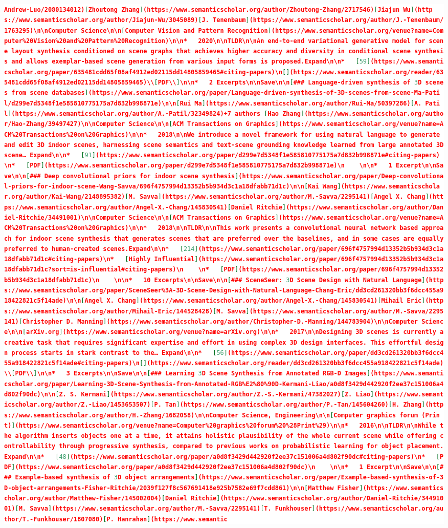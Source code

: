```json
Andrew-Luo/2080134012)[Zhoutong Zhang](https://www.semanticscholar.org/author/Zhoutong-Zhang/2717546)[Jiajun Wu](https://www.semanticscholar.org/author/Jiajun-Wu/3045089)[J. Tenenbaum](https://www.semanticscholar.org/author/J.-Tenenbaum/1763295)\n\nComputer Science\n\n[Computer Vision and Pattern Recognition](https://www.semanticscholar.org/venue?name=Computer%20Vision%20and%20Pattern%20Recognition)\n\n*   2020\n\nTLDR\n\nAn end-to-end variational generative model for scene layout synthesis conditioned on scene graphs that achieves higher accuracy and diversity in conditional scene synthesis and allows exemplar-based scene generation from various input forms is proposed.Expand\n\n*   [59](https://www.semanticscholar.org/paper/635481cdd65f08af4912ed02115dd14805859465#citing-papers)\n[](https://www.semanticscholar.org/reader/635481cdd65f08af4912ed02115dd14805859465)\\[PDF\\]\n\n*   2 Excerpts\n\nSave\n\n[### Language-driven synthesis of 3D scenes from scene databases](https://www.semanticscholar.org/paper/Language-driven-synthesis-of-3D-scenes-from-scene-Ma-Patil/d299e7d5348f1e585810775175a7d832b998871e)\n\n[Rui Ma](https://www.semanticscholar.org/author/Rui-Ma/50397286)[A. Patil](https://www.semanticscholar.org/author/A.-Patil/32349824)+7 authors [Hao Zhang](https://www.semanticscholar.org/author/Hao-Zhang/39497427)\n\nComputer Science\n\n[ACM Transactions on Graphics](https://www.semanticscholar.org/venue?name=ACM%20Transactions%20on%20Graphics)\n\n*   2018\n\nWe introduce a novel framework for using natural language to generate and edit 3D indoor scenes, harnessing scene semantics and text-scene grounding knowledge learned from large annotated 3D scene… Expand\n\n*   [91](https://www.semanticscholar.org/paper/d299e7d5348f1e585810775175a7d832b998871e#citing-papers)\n*   [PDF](https://www.semanticscholar.org/paper/d299e7d5348f1e585810775175a7d832b998871e)\n    \n\n*   1 Excerpt\n\nSave\n\n[### Deep convolutional priors for indoor scene synthesis](https://www.semanticscholar.org/paper/Deep-convolutional-priors-for-indoor-scene-Wang-Savva/696f4757994d13352b5b934d3c1a18dfabb71d1c)\n\n[Kai Wang](https://www.semanticscholar.org/author/Kai-Wang/2148895382)[M. Savva](https://www.semanticscholar.org/author/M.-Savva/2295141)[Angel X. Chang](https://www.semanticscholar.org/author/Angel-X.-Chang/145830541)[Daniel Ritchie](https://www.semanticscholar.org/author/Daniel-Ritchie/34491001)\n\nComputer Science\n\n[ACM Transactions on Graphics](https://www.semanticscholar.org/venue?name=ACM%20Transactions%20on%20Graphics)\n\n*   2018\n\nTLDR\n\nThis work presents a convolutional neural network based approach for indoor scene synthesis that generates scenes that are preferred over the baselines, and in some cases are equally preferred to human-created scenes.Expand\n\n*   [214](https://www.semanticscholar.org/paper/696f4757994d13352b5b934d3c1a18dfabb71d1c#citing-papers)\n*   [Highly Influential](https://www.semanticscholar.org/paper/696f4757994d13352b5b934d3c1a18dfabb71d1c?sort=is-influential#citing-papers)\n    \n*   [PDF](https://www.semanticscholar.org/paper/696f4757994d13352b5b934d3c1a18dfabb71d1c)\n    \n\n*   10 Excerpts\n\nSave\n\n[### SceneSeer: 3D Scene Design with Natural Language](https://www.semanticscholar.org/paper/SceneSeer%3A-3D-Scene-Design-with-Natural-Language-Chang-Eric/dd3cd261320bb3f6dcc455a918422821c5f14ade)\n\n[Angel X. Chang](https://www.semanticscholar.org/author/Angel-X.-Chang/145830541)[Mihail Eric](https://www.semanticscholar.org/author/Mihail-Eric/144528428)[M. Savva](https://www.semanticscholar.org/author/M.-Savva/2295141)[Christopher D. Manning](https://www.semanticscholar.org/author/Christopher-D.-Manning/144783904)\n\nComputer Science\n\n[arXiv.org](https://www.semanticscholar.org/venue?name=arXiv.org)\n\n*   2017\n\nDesigning 3D scenes is currently a creative task that requires significant expertise and effort in using complex 3D design interfaces. This effortful design process starts in stark contrast to the… Expand\n\n*   [56](https://www.semanticscholar.org/paper/dd3cd261320bb3f6dcc455a918422821c5f14ade#citing-papers)\n[](https://www.semanticscholar.org/reader/dd3cd261320bb3f6dcc455a918422821c5f14ade)\\[PDF\\]\n\n*   3 Excerpts\n\nSave\n\n[### Learning 3D Scene Synthesis from Annotated RGB‐D Images](https://www.semanticscholar.org/paper/Learning-3D-Scene-Synthesis-from-Annotated-RGB%E2%80%90D-Kermani-Liao/a0d8f3429d442920f2ee37c151006a4d802f90dc)\n\n[Z. S. Kermani](https://www.semanticscholar.org/author/Z.-S.-Kermani/47382027)[Z. Liao](https://www.semanticscholar.org/author/Z.-Liao/1453653507)[P. Tan](https://www.semanticscholar.org/author/P.-Tan/145604260)[H. Zhang](https://www.semanticscholar.org/author/H.-Zhang/1682058)\n\nComputer Science, Engineering\n\n[Computer graphics forum (Print)](https://www.semanticscholar.org/venue?name=Computer%20graphics%20forum%20%28Print%29)\n\n*   2016\n\nTLDR\n\nWhile the algorithm inserts objects one at a time, it attains holistic plausibility of the whole current scene while offering controllability through progressive synthesis, compared to previous works on probabilistic learning for object placement.Expand\n\n*   [48](https://www.semanticscholar.org/paper/a0d8f3429d442920f2ee37c151006a4d802f90dc#citing-papers)\n*   [PDF](https://www.semanticscholar.org/paper/a0d8f3429d442920f2ee37c151006a4d802f90dc)\n    \n\n*   1 Excerpt\n\nSave\n\n[### Example-based synthesis of 3D object arrangements](https://www.semanticscholar.org/paper/Example-based-synthesis-of-3D-object-arrangements-Fisher-Ritchie/2039f127f8c567691418e925b7582e69f7cdd861)\n\n[Matthew Fisher](https://www.semanticscholar.org/author/Matthew-Fisher/145002004)[Daniel Ritchie](https://www.semanticscholar.org/author/Daniel-Ritchie/34491001)[M. Savva](https://www.semanticscholar.org/author/M.-Savva/2295141)[T. Funkhouser](https://www.semanticscholar.org/author/T.-Funkhouser/1807080)[P. Hanrahan](https://www.semantic
```